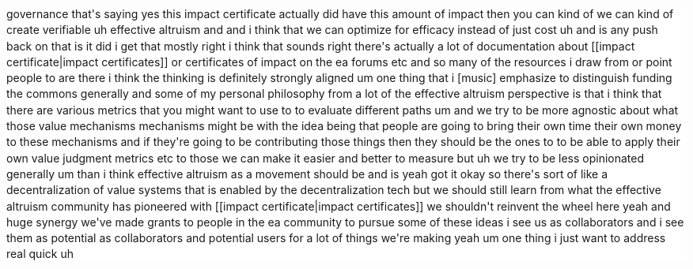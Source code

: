 governance that's saying yes this impact
certificate actually did have this
amount of impact then you can kind of we
can kind of create verifiable uh
effective altruism and and i think that
we can optimize for efficacy
instead of just cost uh and is
any push back on that is it did i get
that mostly right i think that sounds
right there's actually a lot of
documentation about [[impact certificate|impact certificates]]
or certificates of impact on the ea
forums etc and so
many of the resources i draw from or
point people to are there i think the
thinking is definitely strongly aligned
um one thing that i
[music]
emphasize to distinguish funding the
commons generally and some of my
personal philosophy
from
a lot of the
effective altruism perspective
is that
i think that there are
various metrics that you might want to
use to
to
evaluate
different paths um
and
we try to be more agnostic about what
those value mechanisms mechanisms might
be
with the idea being that people are
going to bring their own time their own
money to these mechanisms and if they're
going to be contributing those things
then they should be the ones to to be
able to apply their own
value judgment metrics etc to those we
can make it easier and better to measure
but uh we try to be less opinionated
generally um than i think effective
altruism as a movement should be and is
yeah
got it okay so there's sort of like a
decentralization of value systems that
is enabled by the decentralization tech
but we should still learn from what the
effective altruism community has
pioneered with [[impact certificate|impact certificates]] we
shouldn't reinvent the wheel here yeah
and huge synergy we've made grants to
people in the ea community to pursue
some of these ideas i see us as
collaborators and
i see them as potential as collaborators
and potential users for a lot of things
we're making
yeah
um one thing i just want to address real
quick uh